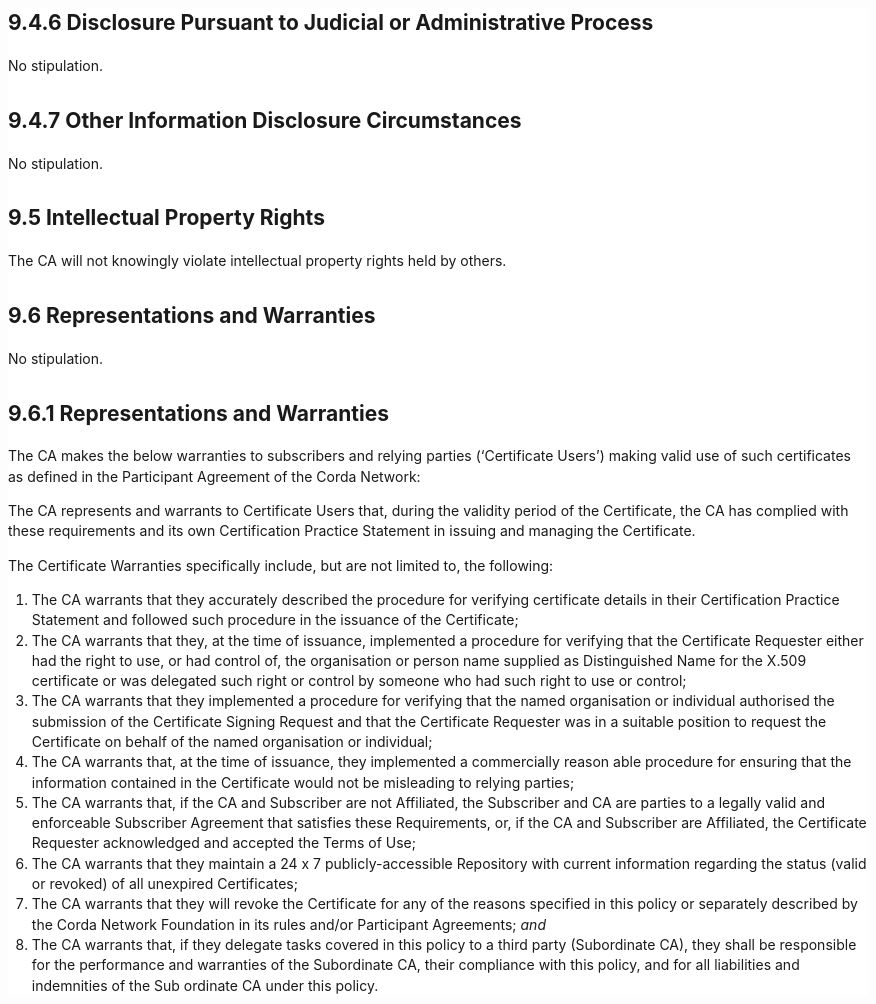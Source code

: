 9.4.6 Disclosure Pursuant to Judicial or Administrative Process
---------------------------------------------------------------
No stipulation.

9.4.7 Other Information Disclosure Circumstances
------------------------------------------------
No stipulation.

9.5 Intellectual Property Rights
--------------------------------
The CA will not knowingly violate intellectual property rights held by others.

9.6 Representations and Warranties
----------------------------------
No stipulation.

9.6.1 Representations and Warranties
------------------------------------
The CA makes the below warranties to subscribers and relying parties (‘Certificate Users’) making 
valid use of such certificates as defined in the Participant Agreement of the Corda Network:

The CA represents and warrants to Certificate Users that, during the validity period of the Certificate, the CA has 
complied with these requirements and its own Certification Practice Statement 
in issuing and managing the Certificate.

The Certificate Warranties specifically include, but are not limited to, the following:

1. The CA warrants that they accurately described the procedure for verifying certificate 
 details in their Certification Practice Statement and followed such procedure in the issuance of the Certificate;
2. The CA warrants that they, at the time of issuance, implemented a procedure for verifying 
 that the Certificate Requester either had the right to use, or had control of, the organisation or person name 
 supplied as Distinguished Name for the X.509 certificate or was delegated such right or control by someone who 
 had such right to use or control;
3. The CA warrants that they implemented a procedure for verifying that the named organisation or individual 
authorised the submission of the Certificate Signing Request and that 
 the Certificate Requester was in a suitable position to request the Certificate on behalf of 
 the named organisation or individual;
4. The CA warrants that, at the time of issuance, they implemented a commercially reason able procedure for ensuring 
that the information contained in the Certificate would not 
 be misleading to relying parties;
5. The CA warrants that, if the CA and Subscriber are not Affiliated, the Subscriber and CA 
 are parties to a legally valid and enforceable Subscriber Agreement that satisfies these 
 Requirements, or, if the CA and Subscriber are Affiliated, the Certificate Requester 
 acknowledged and accepted the Terms of Use;
6. The CA warrants that they maintain a 24 x 7 publicly-accessible Repository with current 
 information regarding the status (valid or revoked) of all unexpired Certificates;
7. The CA warrants that they will revoke the Certificate for any of the reasons specified in this 
 policy or separately described by the Corda Network Foundation in its rules and/or 
 Participant Agreements; _and_
8. The CA warrants that, if they delegate tasks covered in this policy to a third party (Subordinate CA), they shall 
be responsible for the performance and warranties of the Subordinate CA, their compliance with this policy, and for 
all liabilities and indemnities of the Sub ordinate CA under this policy.
